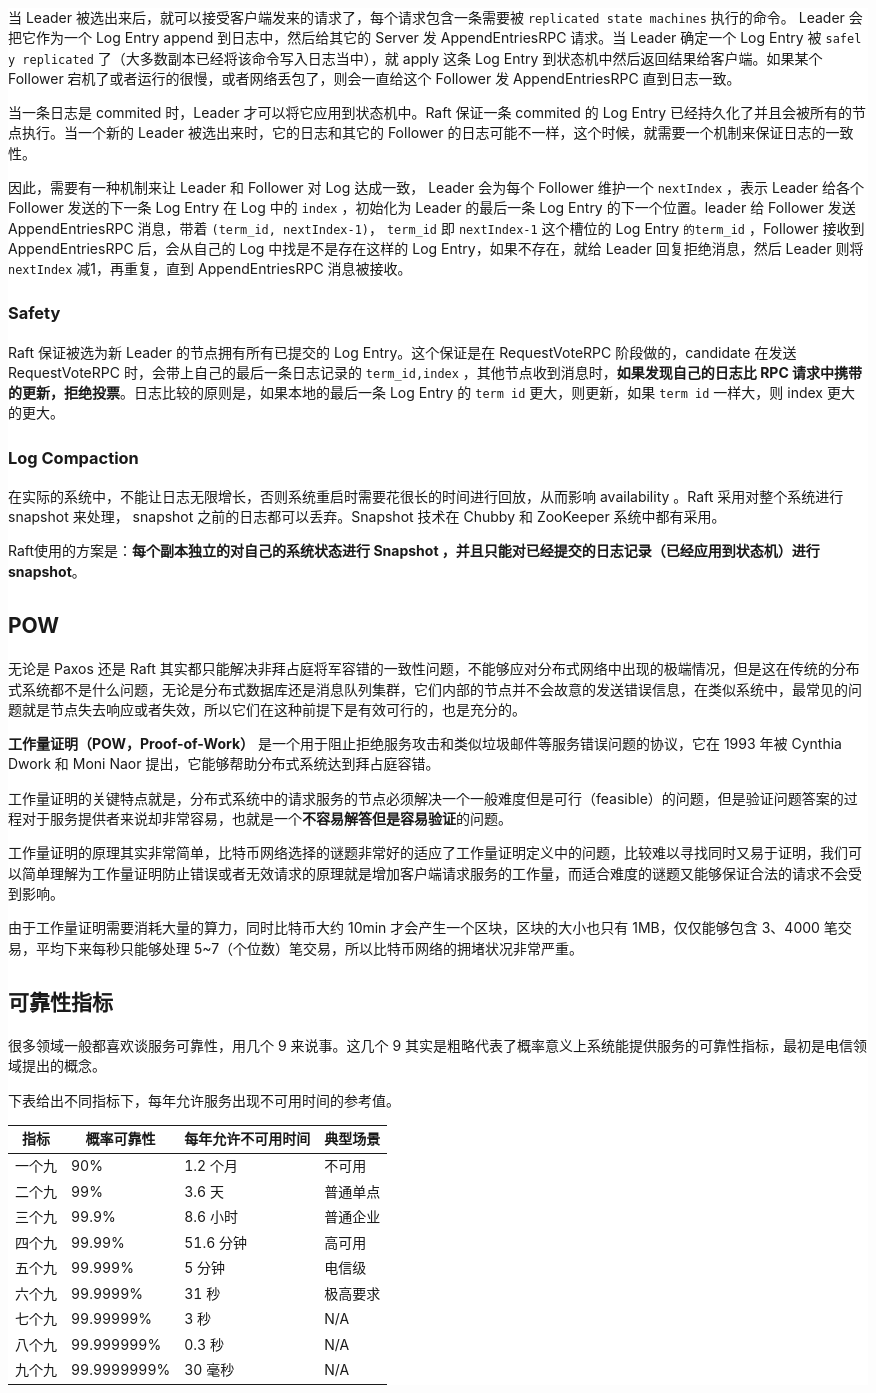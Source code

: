 当 Leader 被选出来后，就可以接受客户端发来的请求了，每个请求包含一条需要被 `replicated state machines` 执行的命令。 Leader 会把它作为一个 Log Entry append 到日志中，然后给其它的 Server 发 AppendEntriesRPC 请求。当 Leader 确定一个 Log Entry 被 `safely replicated` 了（大多数副本已经将该命令写入日志当中），就 apply 这条 Log Entry 到状态机中然后返回结果给客户端。如果某个 Follower 宕机了或者运行的很慢，或者网络丢包了，则会一直给这个 Follower 发 AppendEntriesRPC 直到日志一致。

当一条日志是 commited 时，Leader 才可以将它应用到状态机中。Raft 保证一条 commited 的 Log Entry 已经持久化了并且会被所有的节点执行。当一个新的 Leader 被选出来时，它的日志和其它的 Follower 的日志可能不一样，这个时候，就需要一个机制来保证日志的一致性。

因此，需要有一种机制来让 Leader 和 Follower 对 Log 达成一致， Leader 会为每个 Follower 维护一个 `nextIndex` ，表示 Leader 给各个 Follower 发送的下一条 Log Entry 在 Log 中的 `index` ，初始化为 Leader 的最后一条 Log Entry 的下一个位置。leader 给 Follower 发送 AppendEntriesRPC 消息，带着 `(term_id, nextIndex-1)`， `term_id` 即 `nextIndex-1` 这个槽位的 Log Entry `的term_id` ，Follower 接收到 AppendEntriesRPC 后，会从自己的 Log 中找是不是存在这样的 Log Entry，如果不存在，就给 Leader 回复拒绝消息，然后 Leader 则将 `nextIndex` 减1，再重复，直到 AppendEntriesRPC 消息被接收。

### Safety

Raft 保证被选为新 Leader 的节点拥有所有已提交的 Log Entry。这个保证是在 RequestVoteRPC 阶段做的，candidate 在发送 RequestVoteRPC 时，会带上自己的最后一条日志记录的 `term_id,index` ，其他节点收到消息时，**如果发现自己的日志比 RPC 请求中携带的更新，拒绝投票**。日志比较的原则是，如果本地的最后一条 Log Entry 的 `term id` 更大，则更新，如果 `term id` 一样大，则 index 更大的更大。

### Log Compaction

在实际的系统中，不能让日志无限增长，否则系统重启时需要花很长的时间进行回放，从而影响 availability 。Raft 采用对整个系统进行 snapshot 来处理， snapshot 之前的日志都可以丢弃。Snapshot 技术在 Chubby 和 ZooKeeper 系统中都有采用。

Raft使用的方案是：**每个副本独立的对自己的系统状态进行 Snapshot ，并且只能对已经提交的日志记录（已经应用到状态机）进行snapshot**。

## POW

无论是 Paxos 还是 Raft 其实都只能解决非拜占庭将军容错的一致性问题，不能够应对分布式网络中出现的极端情况，但是这在传统的分布式系统都不是什么问题，无论是分布式数据库还是消息队列集群，它们内部的节点并不会故意的发送错误信息，在类似系统中，最常见的问题就是节点失去响应或者失效，所以它们在这种前提下是有效可行的，也是充分的。

**工作量证明（POW，Proof-of-Work）** 是一个用于阻止拒绝服务攻击和类似垃圾邮件等服务错误问题的协议，它在 1993 年被 Cynthia Dwork 和 Moni Naor 提出，它能够帮助分布式系统达到拜占庭容错。

工作量证明的关键特点就是，分布式系统中的请求服务的节点必须解决一个一般难度但是可行（feasible）的问题，但是验证问题答案的过程对于服务提供者来说却非常容易，也就是一个**不容易解答但是容易验证**的问题。

工作量证明的原理其实非常简单，比特币网络选择的谜题非常好的适应了工作量证明定义中的问题，比较难以寻找同时又易于证明，我们可以简单理解为工作量证明防止错误或者无效请求的原理就是增加客户端请求服务的工作量，而适合难度的谜题又能够保证合法的请求不会受到影响。

由于工作量证明需要消耗大量的算力，同时比特币大约 10min 才会产生一个区块，区块的大小也只有 1MB，仅仅能够包含 3、4000 笔交易，平均下来每秒只能够处理 5~7（个位数）笔交易，所以比特币网络的拥堵状况非常严重。

## 可靠性指标

很多领域一般都喜欢谈服务可靠性，用几个 9 来说事。这几个 9 其实是粗略代表了概率意义上系统能提供服务的可靠性指标，最初是电信领域提出的概念。

下表给出不同指标下，每年允许服务出现不可用时间的参考值。

| 指标   | 概率可靠性  | 每年允许不可用时间 | 典型场景 |
| ------ | ----------- | ------------------ | -------- |
| 一个九 | 90%         | 1.2 个月           | 不可用   |
| 二个九 | 99%         | 3.6 天             | 普通单点 |
| 三个九 | 99.9%       | 8.6 小时           | 普通企业 |
| 四个九 | 99.99%      | 51.6 分钟          | 高可用   |
| 五个九 | 99.999%     | 5 分钟             | 电信级   |
| 六个九 | 99.9999%    | 31 秒              | 极高要求 |
| 七个九 | 99.99999%   | 3 秒               | N/A      |
| 八个九 | 99.999999%  | 0.3 秒             | N/A      |
| 九个九 | 99.9999999% | 30 毫秒            | N/A      |
